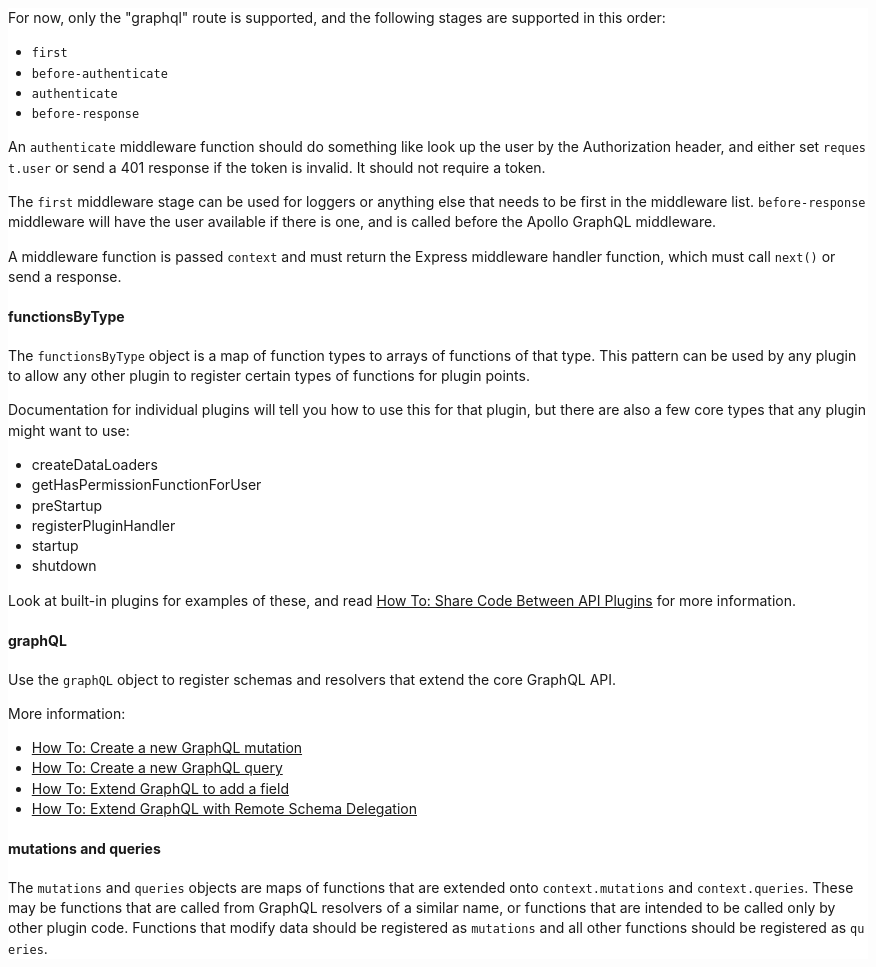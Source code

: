 For now, only the "graphql" route is supported, and the following stages are supported in this order:

- `first`
- `before-authenticate`
- `authenticate`
- `before-response`

An `authenticate` middleware function should do something like look up the user by the Authorization header, and either set `request.user` or send a 401 response if the token is invalid. It should not require a token.

The `first` middleware stage can be used for loggers or anything else that needs to be first in the middleware list. `before-response` middleware will have the user available if there is one, and is called before the Apollo GraphQL middleware.

A middleware function is passed `context` and must return the Express middleware handler function, which must call `next()` or send a response.

#### functionsByType

The `functionsByType` object is a map of function types to arrays of functions of that type. This pattern can be used by any plugin to allow any other plugin to register certain types of functions for plugin points.

Documentation for individual plugins will tell you how to use this for that plugin, but there are also a few core types that any plugin might want to use:

- createDataLoaders
- getHasPermissionFunctionForUser
- preStartup
- registerPluginHandler
- startup
- shutdown

Look at built-in plugins for examples of these, and read [How To: Share Code Between API Plugins](https://docs.reactioncommerce.com/docs/how-to-share-code-between-plugins) for more information.

#### graphQL

Use the `graphQL` object to register schemas and resolvers that extend the core GraphQL API.

More information:

- [How To: Create a new GraphQL mutation](https://docs.reactioncommerce.com/docs/graphql-create-mutation)
- [How To: Create a new GraphQL query](https://docs.reactioncommerce.com/docs/graphql-create-query)
- [How To: Extend GraphQL to add a field](https://docs.reactioncommerce.com/docs/how-to-extend-graphql-to-add-field)
- [How To: Extend GraphQL with Remote Schema Delegation](https://docs.reactioncommerce.com/docs/how-to-extend-graphql-with-remote-schema)

#### mutations and queries

The `mutations` and `queries` objects are maps of functions that are extended onto `context.mutations` and `context.queries`. These may be functions that are called from GraphQL resolvers of a similar name, or functions that are intended to be called only by other plugin code. Functions that modify data should be registered as `mutations` and all other functions should be registered as `queries`.
